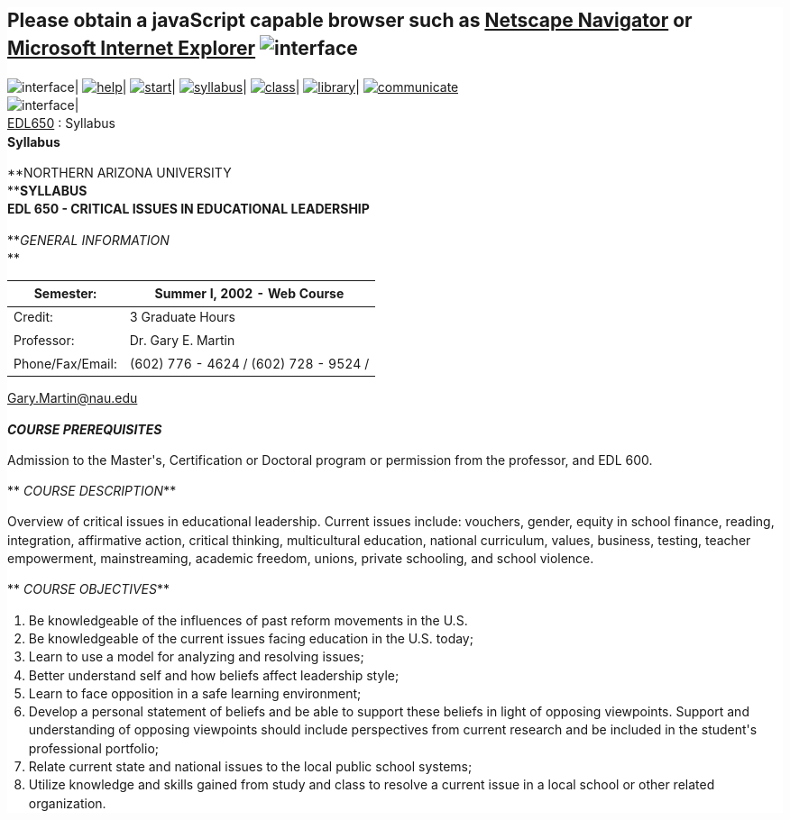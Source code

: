 Please obtain a javaScript capable browser such as [Netscape
Navigator](http://www.netscape.com) or [Microsoft Internet
Explorer](http://www.microsoft.com) ![interface](interface/edl650.gif)  
---  
![interface](interface/plug1.gif)| [![help](interface/help.gif)](help.html)|
[![start](interface/start.gif)](start.html)|
[![syllabus](interface/syllabus.gif)](syllabus.html)|
[![class](interface/class.gif)](http://jan.ucc.nau.edu/~gem/edl650_ss1/class/)|
[![library](interface/library.gif)](http://www.nau.edu/library/)|
[![communicate](interface/communicate1.gif)](communicate.html)  
![interface](interface/plug2.gif)|  
[EDL650](http://jan.ucc.nau.edu/~gem/edl650) : Syllabus  
**Syllabus**  

**NORTHERN ARIZONA UNIVERSITY  
****SYLLABUS  
EDL 650 - CRITICAL ISSUES IN EDUCATIONAL LEADERSHIP**

**_GENERAL INFORMATION_  
**

Semester: | Summer I, 2002 - Web Course  
---|---  
Credit: | 3 Graduate Hours  
Professor: | Dr. Gary E. Martin  
Phone/Fax/Email: | (602) 776 - 4624 / (602) 728 - 9524 /
[Gary.Martin@nau.edu](mailto:Gary.Marting@nau.edu)  
  
**_COURSE PREREQUISITES_**

Admission to the Master's, Certification or Doctoral program or permission
from the professor, and EDL 600.

 ** _COURSE DESCRIPTION_**

Overview of critical issues in educational leadership. Current issues include:
vouchers, gender, equity in school finance, reading, integration, affirmative
action, critical thinking, multicultural education, national curriculum,
values, business, testing, teacher empowerment, mainstreaming, academic
freedom, unions, private schooling, and school violence.

 ** _COURSE OBJECTIVES_**

  1. Be knowledgeable of the influences of past reform movements in the U.S.
  2. Be knowledgeable of the current issues facing education in the U.S. today;
  3. Learn to use a model for analyzing and resolving issues;
  4. Better understand self and how beliefs affect leadership style;
  5. Learn to face opposition in a safe learning environment;
  6. Develop a personal statement of beliefs and be able to support these beliefs in light of opposing viewpoints. Support and understanding of opposing viewpoints should include perspectives from current research and be included in the student's professional portfolio;
  7. Relate current state and national issues to the local public school systems;
  8. Utilize knowledge and skills gained from study and class to resolve a current issue in a local school or other related organization.  
